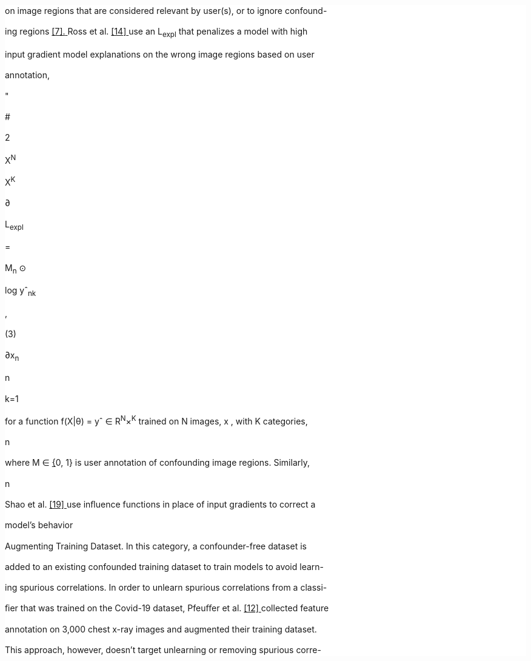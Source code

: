 on image regions that are considered relevant by user(s), or to ignore confound-

ing regions [\[7\].](#br10)[ ](#br10)Ross et al. [\[14\]](#br10)[ ](#br10)use an L<sub>expl</sub> that penalizes a model with high

input gradient model explanations on the wrong image regions based on user

annotation,

"

\#

2

X<sup>N</sup>

X<sup>K</sup>

∂

L<sub>expl</sub>

\=

M<sub>n</sub> ⊙

log yˆ<sub>nk</sub>

,

(3)

∂x<sub>n</sub>

n

k=1

for a function f(X|θ) = yˆ ∈ R<sup>N</sup>×<sup>K</sup> trained on N images, x , with K categories,

n

where M ∈ [{](#br11)0, 1} is user annotation of confounding image regions. Similarly,

n

Shao et al. [\[19\]](#br11)[ ](#br11)use inﬂuence functions in place of input gradients to correct a

model’s behavior

Augmenting Training Dataset. In this category, a confounder-free dataset is

added to an existing confounded training dataset to train models to avoid learn-

ing spurious correlations. In order to unlearn spurious correlations from a classi-

ﬁer that was trained on the Covid-19 dataset, Pfeuﬀer et al. [\[12\]](#br10)[ ](#br10)collected feature

annotation on 3,000 chest x-ray images and augmented their training dataset.

This approach, however, doesn’t target unlearning or removing spurious corre-
